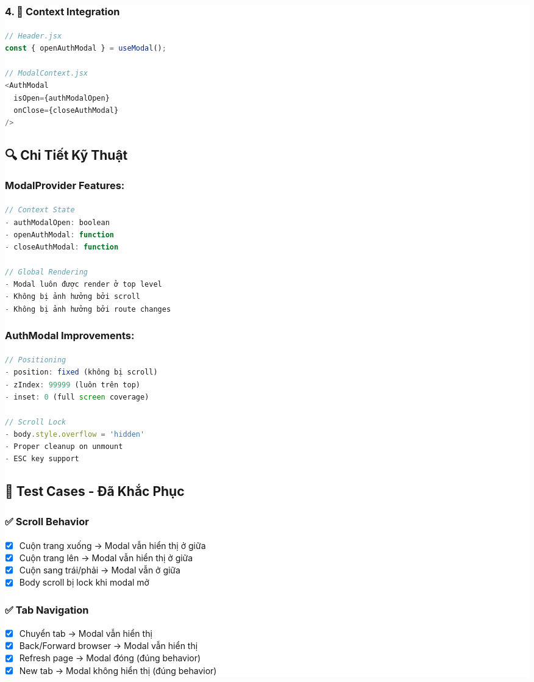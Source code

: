 ### **4. 🔄 Context Integration**
```javascript
// Header.jsx
const { openAuthModal } = useModal();

// ModalContext.jsx
<AuthModal 
  isOpen={authModalOpen} 
  onClose={closeAuthModal} 
/>
```

## 🔍 **Chi Tiết Kỹ Thuật**

### **ModalProvider Features:**
```javascript
// Context State
- authModalOpen: boolean
- openAuthModal: function
- closeAuthModal: function

// Global Rendering
- Modal luôn được render ở top level
- Không bị ảnh hưởng bởi scroll
- Không bị ảnh hưởng bởi route changes
```

### **AuthModal Improvements:**
```javascript
// Positioning
- position: fixed (không bị scroll)
- zIndex: 99999 (luôn trên top)
- inset: 0 (full screen coverage)

// Scroll Lock
- body.style.overflow = 'hidden'
- Proper cleanup on unmount
- ESC key support
```

## 🧪 **Test Cases - Đã Khắc Phục**

### **✅ Scroll Behavior**
- [x] Cuộn trang xuống → Modal vẫn hiển thị ở giữa
- [x] Cuộn trang lên → Modal vẫn hiển thị ở giữa
- [x] Cuộn sang trái/phải → Modal vẫn ở giữa
- [x] Body scroll bị lock khi modal mở

### **✅ Tab Navigation**
- [x] Chuyển tab → Modal vẫn hiển thị
- [x] Back/Forward browser → Modal vẫn hiển thị
- [x] Refresh page → Modal đóng (đúng behavior)
- [x] New tab → Modal không hiển thị (đúng behavior)
